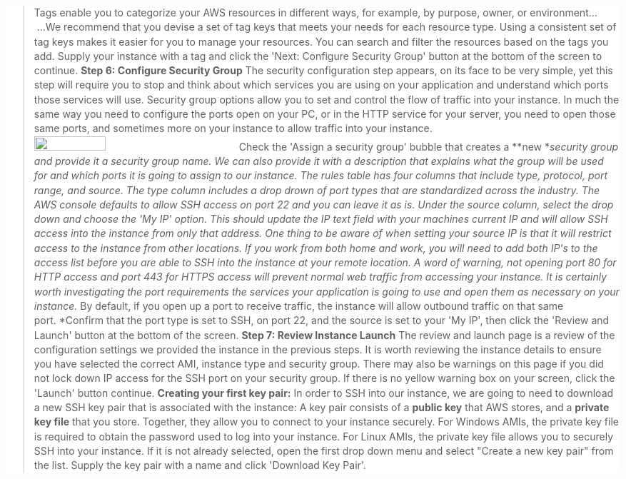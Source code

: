 > Tags enable you to categorize your AWS resources in different ways, for example, by purpose, owner, or environment...  ...We recommend that you devise a set of tag keys that meets your needs for each resource type. Using a consistent set of tag keys makes it easier for you to manage your resources. You can search and filter the resources based on the tags you add. Supply your instance with a tag and click the 'Next: Configure Security Group' button at the bottom of the screen to continue. **Step 6: Configure Security Group** The security configuration step appears, on its face to be very simple, yet this step will require you to stop and think about which services you are using on your application and understand which ports those services will use. Security group options allow you to set and control the flow of traffic into your instance. In much the same way you need to configure the ports open on your PC, or in the HTTP service for your server, you need to open those same ports, and sometimes more on your instance to allow traffic into your instance. <img class="size-medium alignleft" src="https://s3-us-west-1.amazonaws.com/nzenitramwp/AWS+ports.png" alt="" width="35%" height="35%" />Check the 'Assign a security group' bubble that creates a **new **security group and provide it a security group name. We can also provide it with a description that explains what the group will be used for and which ports it is going to assign to our instance. The rules table has four columns that include type, protocol, port range, and source. The type column includes a drop drown of port types that are standardized across the industry. The AWS console defaults to allow SSH access on port 22 and you can leave it as is. Under the source column, select the drop down and choose the 'My IP' option. This should update the IP text field with your machines current IP and will allow SSH access into the instance from only that address. One thing to be aware of when setting your source IP is that it will restrict access to the instance from other locations. If you work from both home and work, you will need to add both IP's to the access list before you are able to SSH into the instance at your remote location. A word of warning, not opening port 80 for HTTP access and port 443 for HTTPS access will prevent normal web traffic from accessing your instance. It is certainly worth investigating the port requirements the services your application is going to use and open them as necessary on your instance.* By default, if you open up a port to receive traffic, the instance will allow outbound traffic on that same port. *Confirm that the port type is set to SSH, on port 22, and the source is set to your 'My IP', then click the 'Review and Launch' button at the bottom of the screen. **Step 7: Review Instance Launch** The review and launch page is a review of the configuration settings we provided the instance in the previous steps. It is worth reviewing the instance details to ensure you have selected the correct AMI, instance type and security group. There may also be warnings on this page if you did not lock down IP access for the SSH port on your security group. If there is no yellow warning box on your screen, click the 'Launch' button continue. **Creating your first key pair:** In order to SSH into our instance, we are going to need to download a new SSH key pair that is associated with the instance: 
> A key pair consists of a **public key** that AWS stores, and a **private key file** that you store. Together, they allow you to connect to your instance securely. For Windows AMIs, the private key file is required to obtain the password used to log into your instance. For Linux AMIs, the private key file allows you to securely SSH into your instance. If it is not already selected, open the first drop down menu and select "Create a new key pair" from the list. Supply the key pair with a name and click 'Download Key Pair'. 